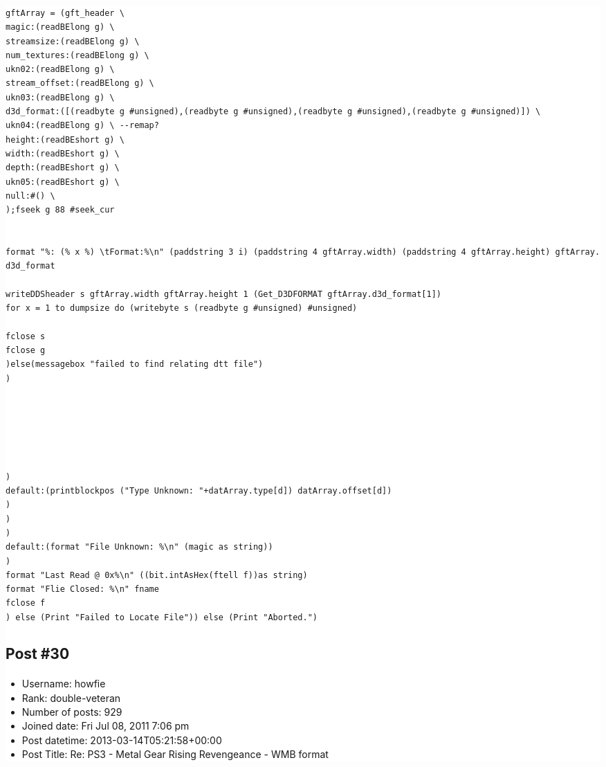 ```
gftArray = (gft_header \
magic:(readBElong g) \
streamsize:(readBElong g) \
num_textures:(readBElong g) \
ukn02:(readBElong g) \
stream_offset:(readBElong g) \
ukn03:(readBElong g) \
d3d_format:([(readbyte g #unsigned),(readbyte g #unsigned),(readbyte g #unsigned),(readbyte g #unsigned)]) \
ukn04:(readBElong g) \ --remap?
height:(readBEshort g) \
width:(readBEshort g) \
depth:(readBEshort g) \
ukn05:(readBEshort g) \
null:#() \
);fseek g 88 #seek_cur


format "%: (% x %) \tFormat:%\n" (paddstring 3 i) (paddstring 4 gftArray.width) (paddstring 4 gftArray.height) gftArray.d3d_format

writeDDSheader s gftArray.width gftArray.height 1 (Get_D3DFORMAT gftArray.d3d_format[1])
for x = 1 to dumpsize do (writebyte s (readbyte g #unsigned) #unsigned)

fclose s
fclose g
)else(messagebox "failed to find relating dtt file")
)






)
default:(printblockpos ("Type Unknown: "+datArray.type[d]) datArray.offset[d])
)
)
)
default:(format "File Unknown: %\n" (magic as string))
)
format "Last Read @ 0x%\n" ((bit.intAsHex(ftell f))as string)
format "Flie Closed: %\n" fname
fclose f
) else (Print "Failed to Locate File")) else (Print "Aborted.")

```
## Post #30
- Username: howfie
- Rank: double-veteran
- Number of posts: 929
- Joined date: Fri Jul 08, 2011 7:06 pm
- Post datetime: 2013-03-14T05:21:58+00:00
- Post Title: Re: PS3 - Metal Gear Rising Revengeance - WMB format
